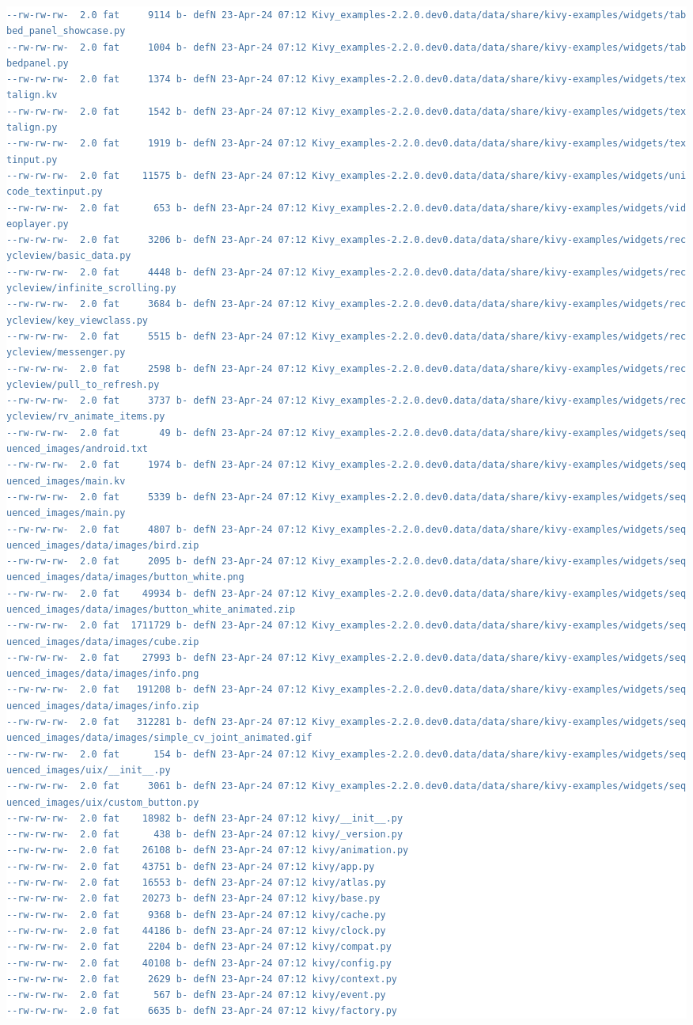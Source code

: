 ```diff
--rw-rw-rw-  2.0 fat     9114 b- defN 23-Apr-24 07:12 Kivy_examples-2.2.0.dev0.data/data/share/kivy-examples/widgets/tabbed_panel_showcase.py
--rw-rw-rw-  2.0 fat     1004 b- defN 23-Apr-24 07:12 Kivy_examples-2.2.0.dev0.data/data/share/kivy-examples/widgets/tabbedpanel.py
--rw-rw-rw-  2.0 fat     1374 b- defN 23-Apr-24 07:12 Kivy_examples-2.2.0.dev0.data/data/share/kivy-examples/widgets/textalign.kv
--rw-rw-rw-  2.0 fat     1542 b- defN 23-Apr-24 07:12 Kivy_examples-2.2.0.dev0.data/data/share/kivy-examples/widgets/textalign.py
--rw-rw-rw-  2.0 fat     1919 b- defN 23-Apr-24 07:12 Kivy_examples-2.2.0.dev0.data/data/share/kivy-examples/widgets/textinput.py
--rw-rw-rw-  2.0 fat    11575 b- defN 23-Apr-24 07:12 Kivy_examples-2.2.0.dev0.data/data/share/kivy-examples/widgets/unicode_textinput.py
--rw-rw-rw-  2.0 fat      653 b- defN 23-Apr-24 07:12 Kivy_examples-2.2.0.dev0.data/data/share/kivy-examples/widgets/videoplayer.py
--rw-rw-rw-  2.0 fat     3206 b- defN 23-Apr-24 07:12 Kivy_examples-2.2.0.dev0.data/data/share/kivy-examples/widgets/recycleview/basic_data.py
--rw-rw-rw-  2.0 fat     4448 b- defN 23-Apr-24 07:12 Kivy_examples-2.2.0.dev0.data/data/share/kivy-examples/widgets/recycleview/infinite_scrolling.py
--rw-rw-rw-  2.0 fat     3684 b- defN 23-Apr-24 07:12 Kivy_examples-2.2.0.dev0.data/data/share/kivy-examples/widgets/recycleview/key_viewclass.py
--rw-rw-rw-  2.0 fat     5515 b- defN 23-Apr-24 07:12 Kivy_examples-2.2.0.dev0.data/data/share/kivy-examples/widgets/recycleview/messenger.py
--rw-rw-rw-  2.0 fat     2598 b- defN 23-Apr-24 07:12 Kivy_examples-2.2.0.dev0.data/data/share/kivy-examples/widgets/recycleview/pull_to_refresh.py
--rw-rw-rw-  2.0 fat     3737 b- defN 23-Apr-24 07:12 Kivy_examples-2.2.0.dev0.data/data/share/kivy-examples/widgets/recycleview/rv_animate_items.py
--rw-rw-rw-  2.0 fat       49 b- defN 23-Apr-24 07:12 Kivy_examples-2.2.0.dev0.data/data/share/kivy-examples/widgets/sequenced_images/android.txt
--rw-rw-rw-  2.0 fat     1974 b- defN 23-Apr-24 07:12 Kivy_examples-2.2.0.dev0.data/data/share/kivy-examples/widgets/sequenced_images/main.kv
--rw-rw-rw-  2.0 fat     5339 b- defN 23-Apr-24 07:12 Kivy_examples-2.2.0.dev0.data/data/share/kivy-examples/widgets/sequenced_images/main.py
--rw-rw-rw-  2.0 fat     4807 b- defN 23-Apr-24 07:12 Kivy_examples-2.2.0.dev0.data/data/share/kivy-examples/widgets/sequenced_images/data/images/bird.zip
--rw-rw-rw-  2.0 fat     2095 b- defN 23-Apr-24 07:12 Kivy_examples-2.2.0.dev0.data/data/share/kivy-examples/widgets/sequenced_images/data/images/button_white.png
--rw-rw-rw-  2.0 fat    49934 b- defN 23-Apr-24 07:12 Kivy_examples-2.2.0.dev0.data/data/share/kivy-examples/widgets/sequenced_images/data/images/button_white_animated.zip
--rw-rw-rw-  2.0 fat  1711729 b- defN 23-Apr-24 07:12 Kivy_examples-2.2.0.dev0.data/data/share/kivy-examples/widgets/sequenced_images/data/images/cube.zip
--rw-rw-rw-  2.0 fat    27993 b- defN 23-Apr-24 07:12 Kivy_examples-2.2.0.dev0.data/data/share/kivy-examples/widgets/sequenced_images/data/images/info.png
--rw-rw-rw-  2.0 fat   191208 b- defN 23-Apr-24 07:12 Kivy_examples-2.2.0.dev0.data/data/share/kivy-examples/widgets/sequenced_images/data/images/info.zip
--rw-rw-rw-  2.0 fat   312281 b- defN 23-Apr-24 07:12 Kivy_examples-2.2.0.dev0.data/data/share/kivy-examples/widgets/sequenced_images/data/images/simple_cv_joint_animated.gif
--rw-rw-rw-  2.0 fat      154 b- defN 23-Apr-24 07:12 Kivy_examples-2.2.0.dev0.data/data/share/kivy-examples/widgets/sequenced_images/uix/__init__.py
--rw-rw-rw-  2.0 fat     3061 b- defN 23-Apr-24 07:12 Kivy_examples-2.2.0.dev0.data/data/share/kivy-examples/widgets/sequenced_images/uix/custom_button.py
--rw-rw-rw-  2.0 fat    18982 b- defN 23-Apr-24 07:12 kivy/__init__.py
--rw-rw-rw-  2.0 fat      438 b- defN 23-Apr-24 07:12 kivy/_version.py
--rw-rw-rw-  2.0 fat    26108 b- defN 23-Apr-24 07:12 kivy/animation.py
--rw-rw-rw-  2.0 fat    43751 b- defN 23-Apr-24 07:12 kivy/app.py
--rw-rw-rw-  2.0 fat    16553 b- defN 23-Apr-24 07:12 kivy/atlas.py
--rw-rw-rw-  2.0 fat    20273 b- defN 23-Apr-24 07:12 kivy/base.py
--rw-rw-rw-  2.0 fat     9368 b- defN 23-Apr-24 07:12 kivy/cache.py
--rw-rw-rw-  2.0 fat    44186 b- defN 23-Apr-24 07:12 kivy/clock.py
--rw-rw-rw-  2.0 fat     2204 b- defN 23-Apr-24 07:12 kivy/compat.py
--rw-rw-rw-  2.0 fat    40108 b- defN 23-Apr-24 07:12 kivy/config.py
--rw-rw-rw-  2.0 fat     2629 b- defN 23-Apr-24 07:12 kivy/context.py
--rw-rw-rw-  2.0 fat      567 b- defN 23-Apr-24 07:12 kivy/event.py
--rw-rw-rw-  2.0 fat     6635 b- defN 23-Apr-24 07:12 kivy/factory.py
```